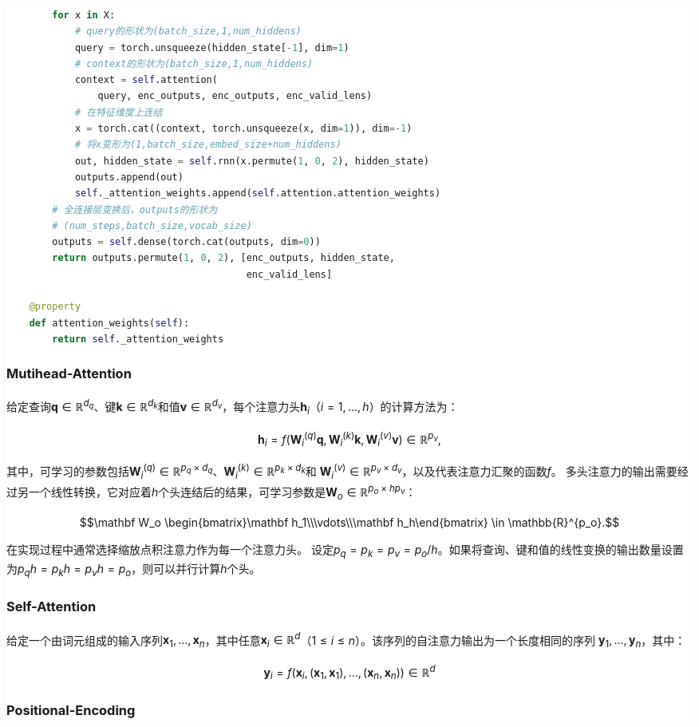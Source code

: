 ```python
        for x in X:
            # query的形状为(batch_size,1,num_hiddens)
            query = torch.unsqueeze(hidden_state[-1], dim=1)
            # context的形状为(batch_size,1,num_hiddens)
            context = self.attention(
                query, enc_outputs, enc_outputs, enc_valid_lens)
            # 在特征维度上连结
            x = torch.cat((context, torch.unsqueeze(x, dim=1)), dim=-1)
            # 将x变形为(1,batch_size,embed_size+num_hiddens)
            out, hidden_state = self.rnn(x.permute(1, 0, 2), hidden_state)
            outputs.append(out)
            self._attention_weights.append(self.attention.attention_weights)
        # 全连接层变换后，outputs的形状为
        # (num_steps,batch_size,vocab_size)
        outputs = self.dense(torch.cat(outputs, dim=0))
        return outputs.permute(1, 0, 2), [enc_outputs, hidden_state,
                                          enc_valid_lens]

    @property
    def attention_weights(self):
        return self._attention_weights

```

### Mutihead-Attention

给定查询$\mathbf{q} \in \mathbb{R}^{d_q}$、键$\mathbf{k} \in \mathbb{R}^{d_k}$和值$\mathbf{v} \in \mathbb{R}^{d_v}$，每个注意力头$\mathbf{h}_i$（$i = 1, \ldots, h$）的计算方法为：

$$\mathbf{h}_i = f(\mathbf W_i^{(q)}\mathbf q, \mathbf W_i^{(k)}\mathbf k,\mathbf W_i^{(v)}\mathbf v) \in \mathbb R^{p_v},$$

其中，可学习的参数包括$\mathbf W_i^{(q)}\in\mathbb R^{p_q\times d_q}$、$\mathbf W_i^{(k)}\in\mathbb R^{p_k\times d_k}$和
$\mathbf W_i^{(v)}\in\mathbb R^{p_v\times d_v}$，以及代表注意力汇聚的函数$f$。
多头注意力的输出需要经过另一个线性转换，它对应着$h$个头连结后的结果，可学习参数是$\mathbf W_o\in\mathbb R^{p_o\times h p_v}$：

$$\mathbf W_o \begin{bmatrix}\mathbf h_1\\\vdots\\\mathbf h_h\end{bmatrix} \in \mathbb{R}^{p_o}.$$

在实现过程中通常选择缩放点积注意力作为每一个注意力头。
设定$p_q = p_k = p_v = p_o / h$。如果将查询、键和值的线性变换的输出数量设置为$p_q h = p_k h = p_v h = p_o$，则可以并行计算$h$个头。

### Self-Attention

给定一个由词元组成的输入序列$\mathbf{x}_1, \ldots, \mathbf{x}_n$，其中任意$\mathbf{x}_i \in \mathbb{R}^d$（$1 \leq i \leq n$）。该序列的自注意力输出为一个长度相同的序列
$\mathbf{y}_1, \ldots, \mathbf{y}_n$，其中：

$$\mathbf{y}_i = f(\mathbf{x}_i, (\mathbf{x}_1, \mathbf{x}_1), \ldots, (\mathbf{x}_n, \mathbf{x}_n)) \in \mathbb{R}^d$$

### Positional-Encoding
